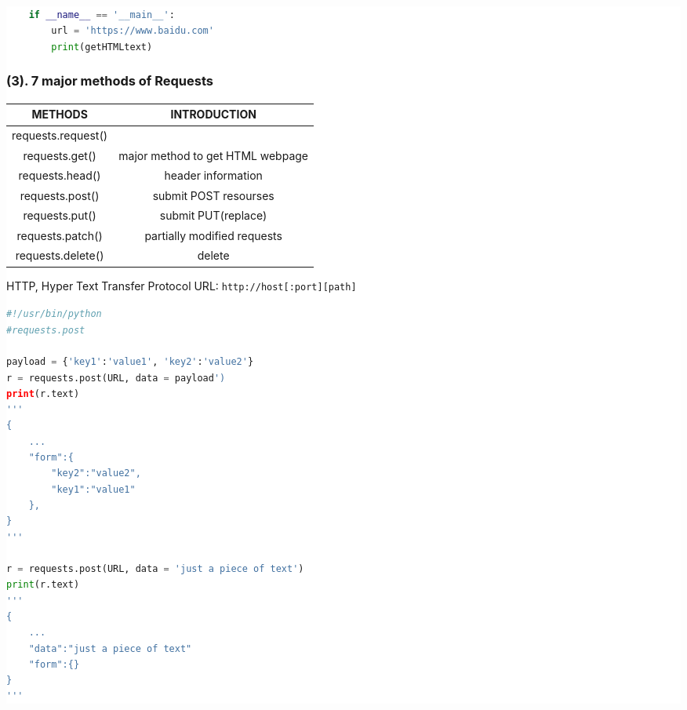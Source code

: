 ```python
    if __name__ == '__main__':
        url = 'https://www.baidu.com'
        print(getHTMLtext)
```

### (3). 7 major methods of Requests

|METHODS|INTRODUCTION|
|:-:|:-:|
|requests.request()||
|requests.get()|major method to get HTML webpage|
|requests.head()|header information|
|requests.post()|submit POST resourses|
|requests.put()|submit PUT(replace)|
|requests.patch()|partially modified requests|
|requests.delete()|delete|

HTTP, Hyper Text Transfer Protocol
URL: `http://host[:port][path]`

```python
#!/usr/bin/python
#requests.post

payload = {'key1':'value1', 'key2':'value2'}
r = requests.post(URL, data = payload')
print(r.text)
'''
{
    ...
    "form":{
        "key2":"value2",
        "key1":"value1"
    },
}
'''

r = requests.post(URL, data = 'just a piece of text')
print(r.text)
'''
{
    ...
    "data":"just a piece of text"
    "form":{}
}
'''

```
